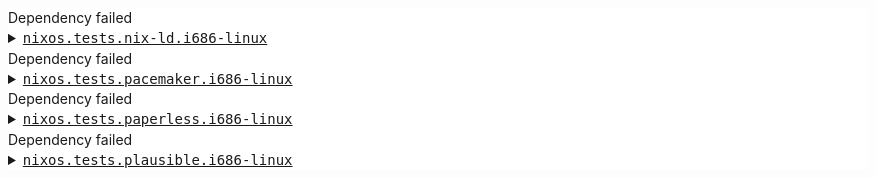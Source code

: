 </td>
<td>Dependency failed</td>
</tr>
<tr>
<td>
<details><summary>
<tt><a href='https://hydra.nixos.org/build/206919776'>nixos.tests.nix-ld.i686-linux</a></tt>
</summary></details>
</td>
<td>Dependency failed</td>
</tr>
<tr>
<td>
<details><summary>
<tt><a href='https://hydra.nixos.org/build/206922079'>nixos.tests.pacemaker.i686-linux</a></tt>
</summary></details>
</td>
<td>Dependency failed</td>
</tr>
<tr>
<td>
<details><summary>
<tt><a href='https://hydra.nixos.org/build/206919554'>nixos.tests.paperless.i686-linux</a></tt>
</summary></details>
</td>
<td>Dependency failed</td>
</tr>
<tr>
<td>
<details><summary>
<tt><a href='https://hydra.nixos.org/build/206920623'>nixos.tests.plausible.i686-linux</a></tt>
</summary>
<ul>
<li>